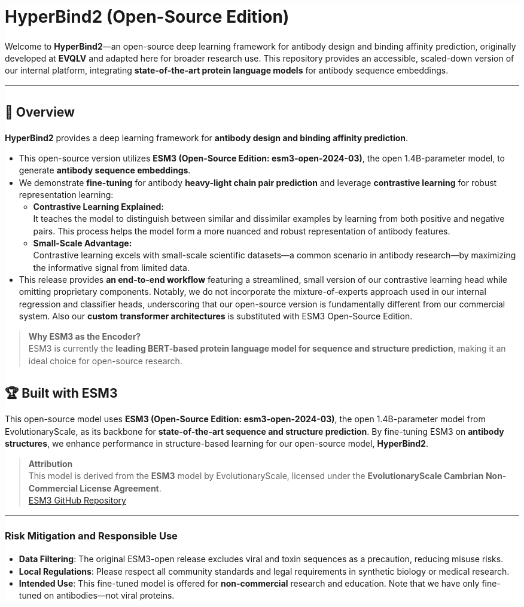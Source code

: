 # HyperBind2 (Open-Source Edition)

Welcome to **HyperBind2**—an open-source deep learning framework for antibody design and binding affinity prediction, originally developed at **EVQLV** and adapted here for broader research use. This repository provides an accessible, scaled-down version of our internal platform, integrating **state-of-the-art protein language models** for antibody sequence embeddings.

---

## 🌟 Overview  

**HyperBind2** provides a deep learning framework for **antibody design and binding affinity prediction**.  
- This open-source version utilizes **ESM3 (Open-Source Edition: esm3-open-2024-03)**, the open 1.4B-parameter model, to generate **antibody sequence embeddings**.
- We demonstrate **fine-tuning** for antibody **heavy-light chain pair prediction** and leverage **contrastive learning** for robust representation learning:
  - **Contrastive Learning Explained:**  
    It teaches the model to distinguish between similar and dissimilar examples by learning from both positive and negative pairs. This process helps the model form a more nuanced and robust representation of antibody features.
  - **Small-Scale Advantage:**  
    Contrastive learning excels with small-scale scientific datasets—a common scenario in antibody research—by maximizing the informative signal from limited data.
- This release provides **an end-to-end workflow** featuring a streamlined, small version of our contrastive learning head while omitting proprietary components. Notably, we do not incorporate the mixture-of-experts approach used in our internal regression and classifier heads, underscoring that our open-source version is fundamentally different from our commercial system. Also our **custom transformer architectures** is substituted with ESM3 Open-Source Edition. 

> **Why ESM3 as the Encoder?**  
> ESM3 is currently the **leading BERT-based protein language model for sequence and structure prediction**, making it an ideal choice for open-source research.

## 🏆 Built with ESM3

This open-source model uses **ESM3 (Open-Source Edition: esm3-open-2024-03)**, the open 1.4B-parameter model from EvolutionaryScale, as its backbone for **state-of-the-art sequence and structure prediction**. By fine-tuning ESM3 on **antibody structures**, we enhance performance in structure-based learning for our open-source model, **HyperBind2**.

> **Attribution**  
> This model is derived from the **ESM3** model by EvolutionaryScale, licensed under the **EvolutionaryScale Cambrian Non-Commercial License Agreement**.  
> [ESM3 GitHub Repository](https://github.com/evolutionaryscale/esm)

---

### Risk Mitigation and Responsible Use

- **Data Filtering**: The original ESM3-open release excludes viral and toxin sequences as a precaution, reducing misuse risks.  
- **Local Regulations**: Please respect all community standards and legal requirements in synthetic biology or medical research.  
- **Intended Use**: This fine-tuned model is offered for **non-commercial** research and education. Note that we have only fine-tuned on antibodies—not viral proteins.
